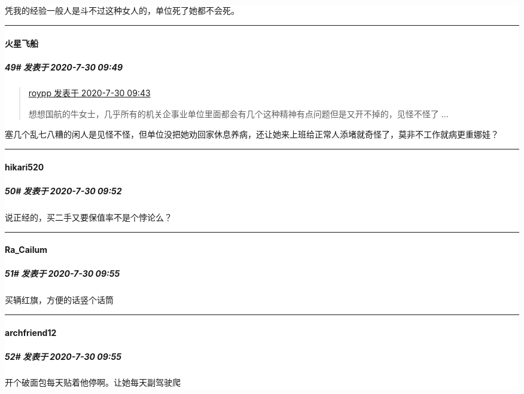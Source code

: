 
凭我的经验一般人是斗不过这种女人的，单位死了她都不会死。







-----

####  火星飞船  
##### 49#       发表于 2020-7-30 09:49



<blockquote><a href="httphttps://bbs.saraba1st.com/2b/forum.php?mod=redirect&amp;goto=findpost&amp;pid=48256994&amp;ptid=1952226" target="_blank">roypp 发表于 2020-7-30 09:43</a>

想想国航的牛女士，几乎所有的机关企事业单位里面都会有几个这种精神有点问题但是又开不掉的，见怪不怪了 ...</blockquote>
塞几个乱七八糟的闲人是见怪不怪，但单位没把她劝回家休息养病，还让她来上班给正常人添堵就奇怪了，莫非不工作就病更重娜娃？







-----

####  hikari520  
##### 50#       发表于 2020-7-30 09:52




说正经的，买二手又要保值率不是个悖论么？







-----

####  Ra_Cailum  
##### 51#       发表于 2020-7-30 09:55




买辆红旗，方便的话竖个话筒







-----

####  archfriend12  
##### 52#       发表于 2020-7-30 09:55




开个破面包每天贴着他停啊。让她每天副驾驶爬
